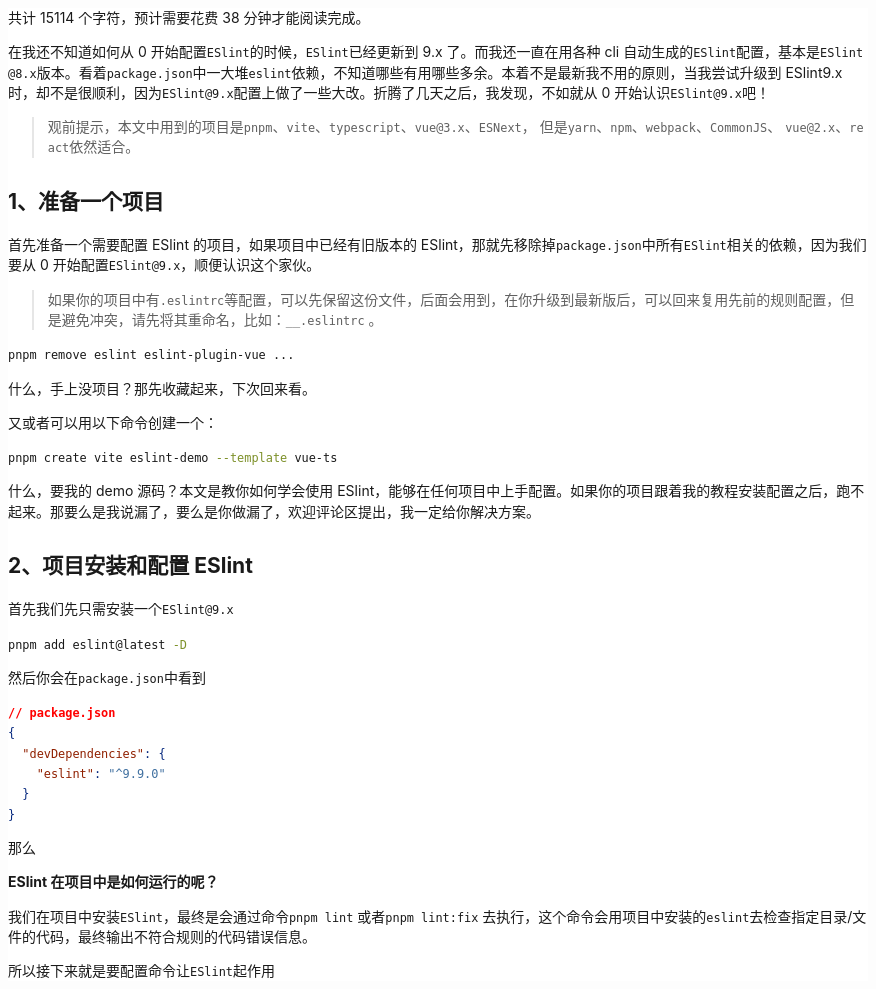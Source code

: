 共计 15114 个字符，预计需要花费 38 分钟才能阅读完成。

在我还不知道如何从 0 开始配置`ESlint`的时候，`ESlint`已经更新到 9.x 了。而我还一直在用各种 cli 自动生成的`ESlint`配置，基本是`ESlint@8.x`版本。看着`package.json`中一大堆`eslint`依赖，不知道哪些有用哪些多余。本着不是最新我不用的原则，当我尝试升级到 ESlint9.x 时，却不是很顺利，因为`ESlint@9.x`配置上做了一些大改。折腾了几天之后，我发现，不如就从 0 开始认识`ESlint@9.x`吧！

> 观前提示，本文中用到的项目是`pnpm`、`vite`、`typescript`、`vue@3.x`、`ESNext`， 但是`yarn`、`npm`、`webpack`、`CommonJS`、 `vue@2.x`、`react`依然适合。

## 1、准备一个项目

首先准备一个需要配置 ESlint 的项目，如果项目中已经有旧版本的 ESlint，那就先移除掉`package.json`中所有`ESlint`相关的依赖，因为我们要从 0 开始配置`ESlint@9.x`，顺便认识这个家伙。

> 如果你的项目中有`.eslintrc`等配置，可以先保留这份文件，后面会用到，在你升级到最新版后，可以回来复用先前的规则配置，但是避免冲突，请先将其重命名，比如：`__.eslintrc` 。

```sh
pnpm remove eslint eslint-plugin-vue ...
```

什么，手上没项目？那先收藏起来，下次回来看。

又或者可以用以下命令创建一个：

```sh
pnpm create vite eslint-demo --template vue-ts
```

什么，要我的 demo 源码？本文是教你如何学会使用 ESlint，能够在任何项目中上手配置。如果你的项目跟着我的教程安装配置之后，跑不起来。那要么是我说漏了，要么是你做漏了，欢迎评论区提出，我一定给你解决方案。

## 2、项目安装和配置 ESlint

首先我们先只需安装一个`ESlint@9.x`

```sh
pnpm add eslint@latest -D
```

然后你会在`package.json`中看到

```json
// package.json
{
  "devDependencies": {
    "eslint": "^9.9.0"
  }
}
```

那么

**ESlint 在项目中是如何运行的呢？**

我们在项目中安装`ESlint`，最终是会通过命令`pnpm lint` 或者`pnpm lint:fix` 去执行，这个命令会用项目中安装的`eslint`去检查指定目录/文件的代码，最终输出不符合规则的代码错误信息。

所以接下来就是要配置命令让`ESlint`起作用
